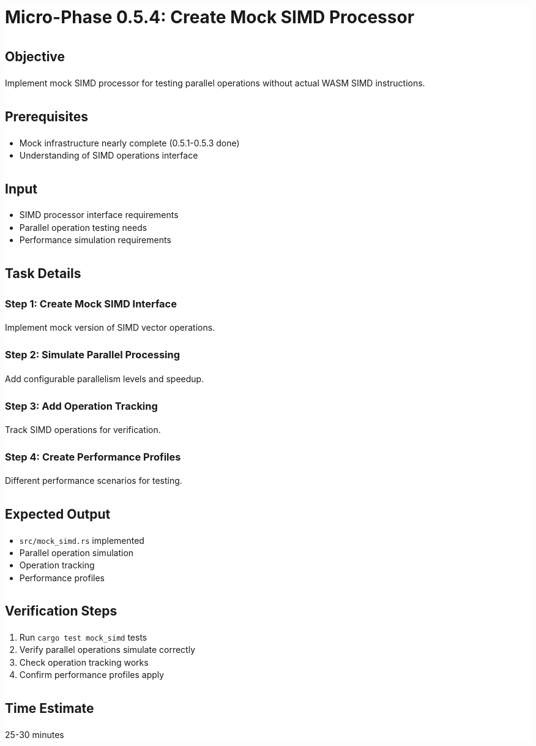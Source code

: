 # Micro-Phase 0.5.4: Create Mock SIMD Processor

## Objective
Implement mock SIMD processor for testing parallel operations without actual WASM SIMD instructions.

## Prerequisites
- Mock infrastructure nearly complete (0.5.1-0.5.3 done)
- Understanding of SIMD operations interface

## Input
- SIMD processor interface requirements
- Parallel operation testing needs
- Performance simulation requirements

## Task Details

### Step 1: Create Mock SIMD Interface
Implement mock version of SIMD vector operations.

### Step 2: Simulate Parallel Processing
Add configurable parallelism levels and speedup.

### Step 3: Add Operation Tracking
Track SIMD operations for verification.

### Step 4: Create Performance Profiles
Different performance scenarios for testing.

## Expected Output
- `src/mock_simd.rs` implemented
- Parallel operation simulation
- Operation tracking
- Performance profiles

## Verification Steps
1. Run `cargo test mock_simd` tests
2. Verify parallel operations simulate correctly
3. Check operation tracking works
4. Confirm performance profiles apply

## Time Estimate
25-30 minutes
